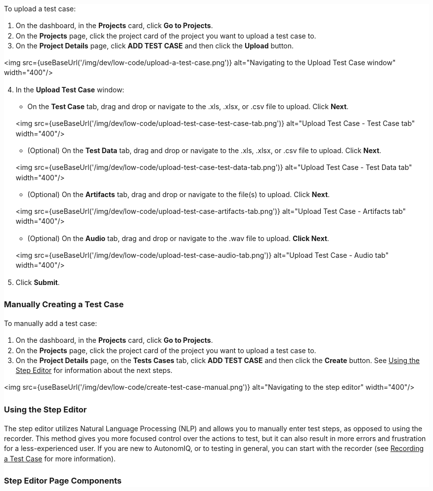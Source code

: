 To upload a test case:

1. On the dashboard, in the **Projects** card, click **Go to Projects**.
2. On the **Projects** page, click the project card of the project you want to upload a test case to.
3. On the **Project Details** page, click **ADD TEST CASE** and then click the **Upload** button.

<img src={useBaseUrl('/img/dev/low-code/upload-a-test-case.png')} alt="Navigating to the Upload Test Case window" width="400"/>

4. In the **Upload Test Case** window:

   - On the **Test Case** tab, drag and drop or navigate to the .xls, .xlsx, or .csv file to upload. Click **Next**.

   <img src={useBaseUrl('/img/dev/low-code/upload-test-case-test-case-tab.png')} alt="Upload Test Case - Test Case tab" width="400"/>

   - (Optional) On the **Test Data** tab, drag and drop or navigate to the .xls, .xlsx, or .csv file to upload. Click **Next**.

   <img src={useBaseUrl('/img/dev/low-code/upload-test-case-test-data-tab.png')} alt="Upload Test Case - Test Data tab" width="400"/>

   - (Optional) On the **Artifacts** tab, drag and drop or navigate to the file(s) to upload. Click **Next**.

   <img src={useBaseUrl('/img/dev/low-code/upload-test-case-artifacts-tab.png')} alt="Upload Test Case - Artifacts tab" width="400"/>

   - (Optional) On the **Audio** tab, drag and drop or navigate to the .wav file to upload. **Click Next**.

   <img src={useBaseUrl('/img/dev/low-code/upload-test-case-audio-tab.png')} alt="Upload Test Case - Audio tab" width="400"/>

5. Click **Submit**.

### Manually Creating a Test Case

To manually add a test case:

1. On the dashboard, in the **Projects** card, click **Go to Projects**.
2. On the **Projects** page, click the project card of the project you want to upload a test case to.
3. On the **Project Details** page, on the **Tests Cases** tab, click **ADD TEST CASE** and then click the **Create** button. See [Using the Step Editor](#using-the-step-editor) for information about the next steps.

<img src={useBaseUrl('/img/dev/low-code/create-test-case-manual.png')} alt="Navigating to the step editor" width="400"/>

### Using the Step Editor

The step editor utilizes Natural Language Processing (NLP) and allows you to manually enter test steps, as opposed to using the recorder. This method gives you more focused control over the actions to test, but it can also result in more errors and frustration for a less-experienced user. If you are new to AutonomIQ, or to testing in general, you can start with the recorder (see [Recording a Test Case](#recording-a-test-case) for more information).

### Step Editor Page Components
